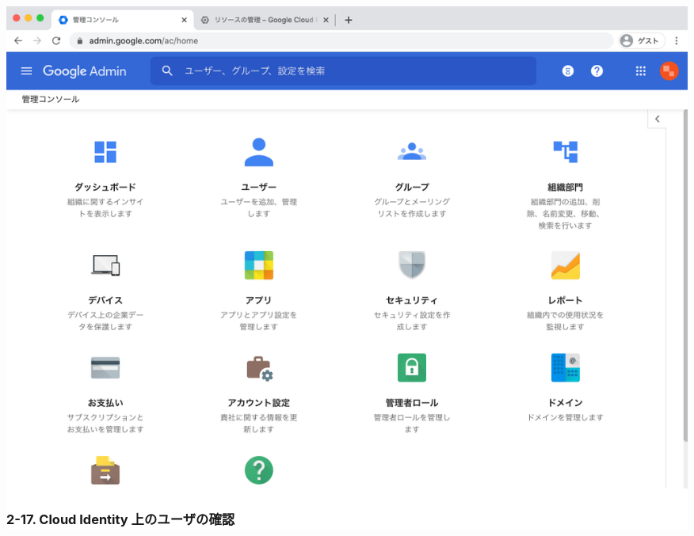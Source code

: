 ![](https://raw.githubusercontent.com/iganari/zenn-public/main/articles/images/004-gcp-cloud-identity/33.png)

### 2-17. Cloud Identity 上のユーザの確認
